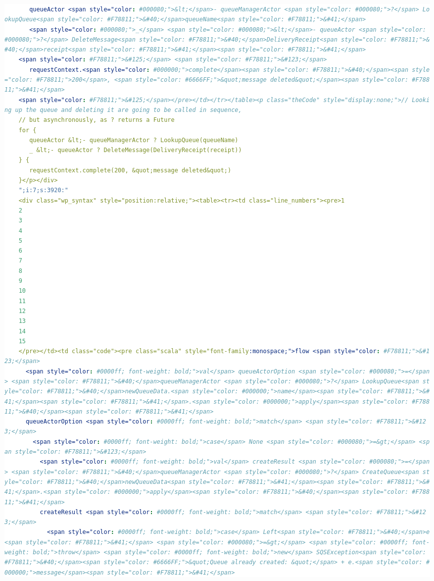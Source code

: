 ```yaml
       queueActor <span style="color: #000080;">&lt;</span>- queueManagerActor <span style="color: #000080;">?</span> LookupQueue<span style="color: #F78811;">&#40;</span>queueName<span style="color: #F78811;">&#41;</span>
       <span style="color: #000080;">_</span> <span style="color: #000080;">&lt;</span>- queueActor <span style="color: #000080;">?</span> DeleteMessage<span style="color: #F78811;">&#40;</span>DeliveryReceipt<span style="color: #F78811;">&#40;</span>receipt<span style="color: #F78811;">&#41;</span><span style="color: #F78811;">&#41;</span>
    <span style="color: #F78811;">&#125;</span> <span style="color: #F78811;">&#123;</span>
       requestContext.<span style="color: #000000;">complete</span><span style="color: #F78811;">&#40;</span><span style="color: #F78811;">200</span>, <span style="color: #6666FF;">&quot;message deleted&quot;</span><span style="color: #F78811;">&#41;</span>
    <span style="color: #F78811;">&#125;</span></pre></td></tr></table><p class="theCode" style="display:none;">// Looking up the queue and deleting it are going to be called in sequence,
    // but asynchronously, as ? returns a Future
    for {
       queueActor &lt;- queueManagerActor ? LookupQueue(queueName)
       _ &lt;- queueActor ? DeleteMessage(DeliveryReceipt(receipt))
    } {
       requestContext.complete(200, &quot;message deleted&quot;)
    }</p></div>
    ";i:7;s:3920:"
    <div class="wp_syntax" style="position:relative;"><table><tr><td class="line_numbers"><pre>1
    2
    3
    4
    5
    6
    7
    8
    9
    10
    11
    12
    13
    14
    15
    </pre></td><td class="code"><pre class="scala" style="font-family:monospace;">flow <span style="color: #F78811;">&#123;</span>
      <span style="color: #0000ff; font-weight: bold;">val</span> queueActorOption <span style="color: #000080;">=</span> <span style="color: #F78811;">&#40;</span>queueManagerActor <span style="color: #000080;">?</span> LookupQueue<span style="color: #F78811;">&#40;</span>newQueueData.<span style="color: #000000;">name</span><span style="color: #F78811;">&#41;</span><span style="color: #F78811;">&#41;</span>.<span style="color: #000000;">apply</span><span style="color: #F78811;">&#40;</span><span style="color: #F78811;">&#41;</span>
      queueActorOption <span style="color: #0000ff; font-weight: bold;">match</span> <span style="color: #F78811;">&#123;</span>
        <span style="color: #0000ff; font-weight: bold;">case</span> None <span style="color: #000080;">=&gt;</span> <span style="color: #F78811;">&#123;</span>
          <span style="color: #0000ff; font-weight: bold;">val</span> createResult <span style="color: #000080;">=</span> <span style="color: #F78811;">&#40;</span>queueManagerActor <span style="color: #000080;">?</span> CreateQueue<span style="color: #F78811;">&#40;</span>newQueueData<span style="color: #F78811;">&#41;</span><span style="color: #F78811;">&#41;</span>.<span style="color: #000000;">apply</span><span style="color: #F78811;">&#40;</span><span style="color: #F78811;">&#41;</span>
          createResult <span style="color: #0000ff; font-weight: bold;">match</span> <span style="color: #F78811;">&#123;</span>
            <span style="color: #0000ff; font-weight: bold;">case</span> Left<span style="color: #F78811;">&#40;</span>e<span style="color: #F78811;">&#41;</span> <span style="color: #000080;">=&gt;</span> <span style="color: #0000ff; font-weight: bold;">throw</span> <span style="color: #0000ff; font-weight: bold;">new</span> SQSException<span style="color: #F78811;">&#40;</span><span style="color: #6666FF;">&quot;Queue already created: &quot;</span> + e.<span style="color: #000000;">message</span><span style="color: #F78811;">&#41;</span>
```
